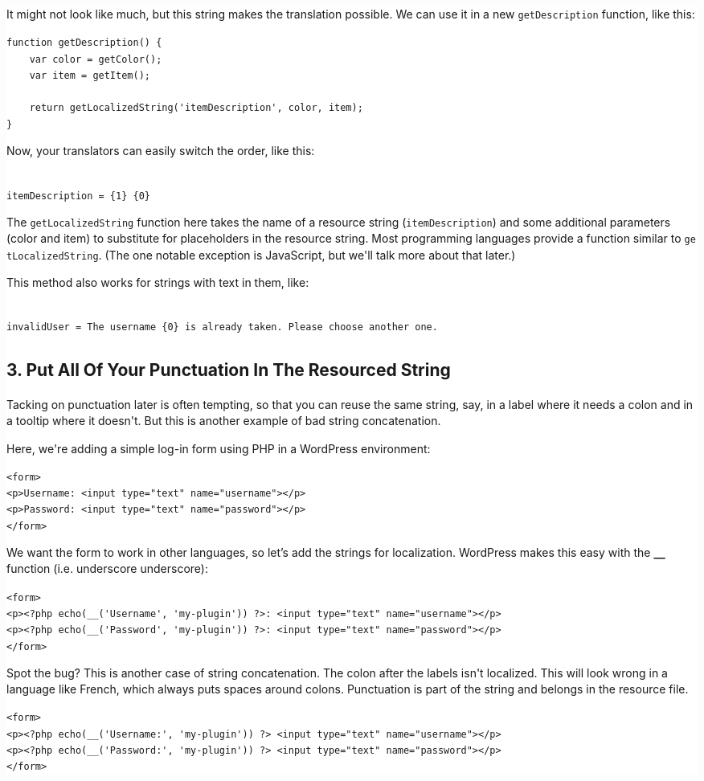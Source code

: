 It might not look like much, but this string makes the translation possible. We can use it in a new <code>getDescription</code> function, like this:

<pre><code class="language-javascript">function getDescription() {
    var color = getColor();
    var item = getItem();

    return getLocalizedString('itemDescription', color, item);
}</code></pre>

Now, your translators can easily switch the order, like this:

<pre><code class="language-javascript">
itemDescription = {1} {0}
</code></pre>

The <code>getLocalizedString</code> function here takes the name of a resource string (<code>itemDescription</code>) and some additional parameters (color and item) to substitute for placeholders in the resource string. Most programming languages provide a function similar to <code>getLocalizedString</code>. (The one notable exception is JavaScript, but we'll talk more about that later.)

This method also works for strings with text in them, like:

<pre><code class="language-javascript">
invalidUser = The username {0} is already taken. Please choose another one.
</code></pre>

## 3\. Put All Of Your Punctuation In The Resourced String

Tacking on punctuation later is often tempting, so that you can reuse the same string, say, in a label where it needs a colon and in a tooltip where it doesn't. But this is another example of bad string concatenation.

Here, we're adding a simple log-in form using PHP in a WordPress environment:

<pre><code class="language-php">&lt;form&gt;
&lt;p&gt;Username: &lt;input type="text" name="username"&gt;&lt;/p&gt;
&lt;p&gt;Password: &lt;input type="text" name="password"&gt;&lt;/p&gt;
&lt;/form&gt;</code></pre>

We want the form to work in other languages, so let’s add the strings for localization. WordPress makes this easy with the <a href="https://codex.wordpress.org/Function_Reference/_2"><code>__</code></a> function (i.e. underscore underscore):

<pre><code class="language-php">&lt;form&gt;
&lt;p&gt;&lt;?php echo(__('Username', 'my-plugin')) ?&gt;: &lt;input type="text" name="username"&gt;&lt;/p&gt;
&lt;p&gt;&lt;?php echo(__('Password', 'my-plugin')) ?&gt;: &lt;input type="text" name="password"&gt;&lt;/p&gt;
&lt;/form&gt;</code></pre>

Spot the bug? This is another case of string concatenation. The colon after the labels isn't localized. This will look wrong in a language like French, which always puts spaces around colons. Punctuation is part of the string and belongs in the resource file.

<pre><code class="language-php">&lt;form&gt;
&lt;p&gt;&lt;?php echo(__('Username:', 'my-plugin')) ?&gt; &lt;input type="text" name="username"&gt;&lt;/p&gt;
&lt;p&gt;&lt;?php echo(__('Password:', 'my-plugin')) ?&gt; &lt;input type="text" name="password"&gt;&lt;/p&gt;
&lt;/form&gt;</code></pre>
